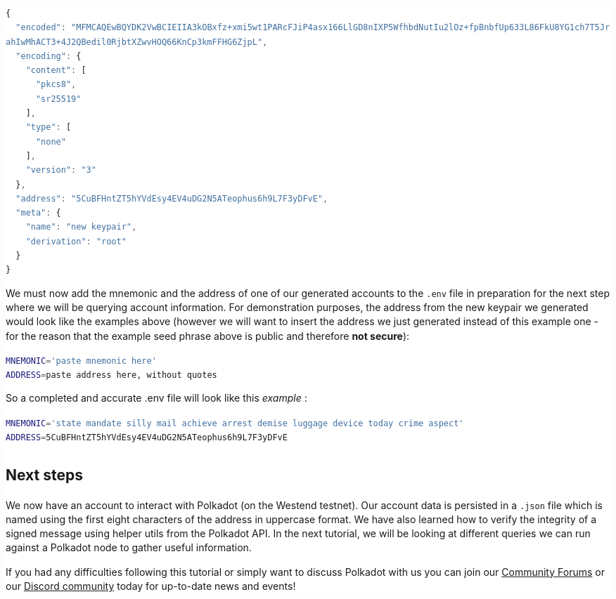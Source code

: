 ```javascript
{
  "encoded": "MFMCAQEwBQYDK2VwBCIEIIA3kOBxfz+xmi5wt1PARcFJiP4asx166LlGD8nIXP5WfhbdNutIu2lOz+fpBnbfUp633L86FkU8YG1ch7T5JrahIwMhACT3+4J2QBedil0RjbtXZwvHOQ66KnCp3kmFFHG6ZjpL",
  "encoding": {
    "content": [
      "pkcs8",
      "sr25519"
    ],
    "type": [
      "none"
    ],
    "version": "3"
  },
  "address": "5CuBFHntZT5hYVdEsy4EV4uDG2N5ATeophus6h9L7F3yDFvE",
  "meta": {
    "name": "new keypair",
    "derivation": "root"
  }
}
```

We must now add the mnemonic and the address of one of our generated accounts to the `.env` file in preparation for the next step where we will be querying account information. For demonstration purposes, the address from the new keypair we generated would look like the examples above \(however we will want to insert the address we just generated instead of this example one - for the reason that the example seed phrase above is public and therefore **not secure**\):

```bash
MNEMONIC='paste mnemonic here'
ADDRESS=paste address here, without quotes
```

So a completed and accurate .env file will look like this _example_ :

```bash
MNEMONIC='state mandate silly mail achieve arrest demise luggage device today crime aspect'
ADDRESS=5CuBFHntZT5hYVdEsy4EV4uDG2N5ATeophus6h9L7F3yDFvE
```

## Next steps

We now have an account to interact with Polkadot \(on the Westend testnet\). Our account data is persisted in a `.json` file which is named using the first eight characters of the address in uppercase format. We have also learned how to verify the integrity of a signed message using helper utils from the Polkadot API. In the next tutorial, we will be looking at different queries we can run against a Polkadot node to gather useful information.

If you had any difficulties following this tutorial or simply want to discuss Polkadot with us you can join our [Community Forums](https://community.figment.io) or our [Discord community](https://discord.com/invite/fszyM7K) today for up-to-date news and events!

